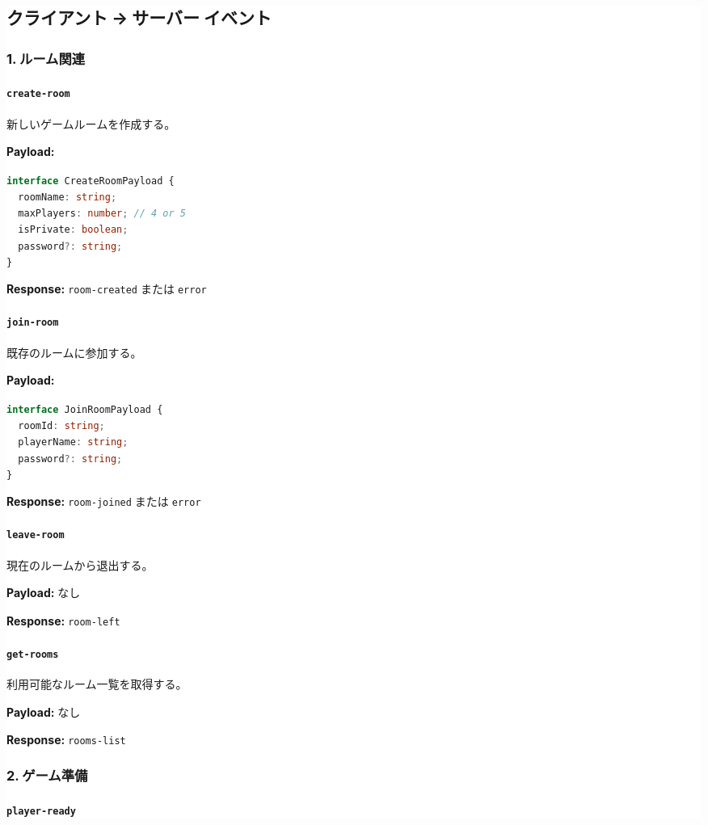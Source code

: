 ## クライアント → サーバー イベント

### 1. ルーム関連

#### `create-room`

新しいゲームルームを作成する。

**Payload:**

```typescript
interface CreateRoomPayload {
  roomName: string;
  maxPlayers: number; // 4 or 5
  isPrivate: boolean;
  password?: string;
}
```

**Response:** `room-created` または `error`

#### `join-room`

既存のルームに参加する。

**Payload:**

```typescript
interface JoinRoomPayload {
  roomId: string;
  playerName: string;
  password?: string;
}
```

**Response:** `room-joined` または `error`

#### `leave-room`

現在のルームから退出する。

**Payload:** なし

**Response:** `room-left`

#### `get-rooms`

利用可能なルーム一覧を取得する。

**Payload:** なし

**Response:** `rooms-list`

### 2. ゲーム準備

#### `player-ready`
